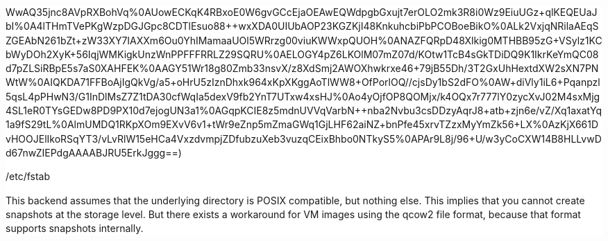 WwAQ35jnc8AVpRXBohVq%0AUowECKqK4RBxoE0W6gvGCcEjaOEAwEQWdpgbGxujt7erOLO2mk3R8i0Wz9EiuUGz+qlKEQEUaJbI%0A4lTHmTVePKgWzpDGJGpc8CDTlEsuo88++wxXDA0UIUbAOP23KGZKjI48KnkuhcbiPbPCOBoeBikO%0ALk2VxjqNRilaAEqSZGEAbN261bZt+zW33XY7IAXXm6Ou0YhIMamaaUOl5WRrzg00viuKWWxpQUOH%0ANAZFQRpD48Xlkig0MTHBB95zG+VSylz1KCbWyDOh2XyK+56IqjWMKigkUnzWnPPFFFRRLZ29SQRU%0AELOGY4pZ6LKOlM07mZ07d/KOtw1TcB4sGkTDiDQ9K1IkrKeYmQC08d7pZLSiRBpE5s7aS0XAHFEK%0AAGY51Wr18g80Zmb33nsvX/z8XdSmj2AWOXhwkrxe46+79jB55Dh/3T2GxUhHextdXW2sXN7PNWtW%0AIQKDA71FFBoAjIgQkVg/a5+oHrU5zIznDhxk964xKpXKggAoTlWW8+OfPorlOQ//cjsDy1bS2dFO%0AW+diVly1iL6+Pqanpzl5qsL4pPHwN3/G1InDlMsZ7Z1tDA30cfWqIa5dexV9fb2YnT7UTxw4xsHJ%0Ao4yOjfOP8QOMjx/k4OQx7r777lY0zycXvJ02M4sxMjg4SL1eR0TYsGEDw8PD9PX10d7ejogUN3a1%0AGqpKCIE8z5mdnUVVqVarbN++nba2Nvbu3csDDzyAqrJ8+atb+zjn6e/vZ/Xq1axatYq1a9fS29tL%0AlmUMDQ1RKpXOm9EXvV6v1+tWr9eZnp5mZmaGWq1GjLHF62aiNZ+bnPfe45xrvTZzxMyYmZk56+LX%0AzKjX661DvHOOJElIkoRSqYT3/vLvRlW15eHCa4VxzdvmpjZDfubzuXeb3vuzqCEixBhbo0NTkyS5%0APAr9L8j/96+U/w3yCoCXW14B8HLLvwDd67nwZIEPdgAAAABJRU5ErkJggg==)

/etc/fstab

This backend assumes that the underlying directory is POSIX compatible, but nothing else. This implies that you cannot create snapshots at the storage level. But there exists a workaround for VM images using the qcow2 file format, because that format supports snapshots internally.
